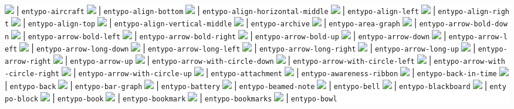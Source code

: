 <img width="32px" src="https://cdn.rawgit.com/hypermodules/entypo/master/Entypo%2B/Entypo%2B/aircraft.svg"> | `entypo-aircraft`
<img width="32px" src="https://cdn.rawgit.com/hypermodules/entypo/master/Entypo%2B/Entypo%2B/align-bottom.svg"> | `entypo-align-bottom`
<img width="32px" src="https://cdn.rawgit.com/hypermodules/entypo/master/Entypo%2B/Entypo%2B/align-horizontal-middle.svg"> | `entypo-align-horizontal-middle`
<img width="32px" src="https://cdn.rawgit.com/hypermodules/entypo/master/Entypo%2B/Entypo%2B/align-left.svg"> | `entypo-align-left`
<img width="32px" src="https://cdn.rawgit.com/hypermodules/entypo/master/Entypo%2B/Entypo%2B/align-right.svg"> | `entypo-align-right`
<img width="32px" src="https://cdn.rawgit.com/hypermodules/entypo/master/Entypo%2B/Entypo%2B/align-top.svg"> | `entypo-align-top`
<img width="32px" src="https://cdn.rawgit.com/hypermodules/entypo/master/Entypo%2B/Entypo%2B/align-vertical-middle.svg"> | `entypo-align-vertical-middle`
<img width="32px" src="https://cdn.rawgit.com/hypermodules/entypo/master/Entypo%2B/Entypo%2B/archive.svg"> | `entypo-archive`
<img width="32px" src="https://cdn.rawgit.com/hypermodules/entypo/master/Entypo%2B/Entypo%2B/area-graph.svg"> | `entypo-area-graph`
<img width="32px" src="https://cdn.rawgit.com/hypermodules/entypo/master/Entypo%2B/Entypo%2B/arrow-bold-down.svg"> | `entypo-arrow-bold-down`
<img width="32px" src="https://cdn.rawgit.com/hypermodules/entypo/master/Entypo%2B/Entypo%2B/arrow-bold-left.svg"> | `entypo-arrow-bold-left`
<img width="32px" src="https://cdn.rawgit.com/hypermodules/entypo/master/Entypo%2B/Entypo%2B/arrow-bold-right.svg"> | `entypo-arrow-bold-right`
<img width="32px" src="https://cdn.rawgit.com/hypermodules/entypo/master/Entypo%2B/Entypo%2B/arrow-bold-up.svg"> | `entypo-arrow-bold-up`
<img width="32px" src="https://cdn.rawgit.com/hypermodules/entypo/master/Entypo%2B/Entypo%2B/arrow-down.svg"> | `entypo-arrow-down`
<img width="32px" src="https://cdn.rawgit.com/hypermodules/entypo/master/Entypo%2B/Entypo%2B/arrow-left.svg"> | `entypo-arrow-left`
<img width="32px" src="https://cdn.rawgit.com/hypermodules/entypo/master/Entypo%2B/Entypo%2B/arrow-long-down.svg"> | `entypo-arrow-long-down`
<img width="32px" src="https://cdn.rawgit.com/hypermodules/entypo/master/Entypo%2B/Entypo%2B/arrow-long-left.svg"> | `entypo-arrow-long-left`
<img width="32px" src="https://cdn.rawgit.com/hypermodules/entypo/master/Entypo%2B/Entypo%2B/arrow-long-right.svg"> | `entypo-arrow-long-right`
<img width="32px" src="https://cdn.rawgit.com/hypermodules/entypo/master/Entypo%2B/Entypo%2B/arrow-long-up.svg"> | `entypo-arrow-long-up`
<img width="32px" src="https://cdn.rawgit.com/hypermodules/entypo/master/Entypo%2B/Entypo%2B/arrow-right.svg"> | `entypo-arrow-right`
<img width="32px" src="https://cdn.rawgit.com/hypermodules/entypo/master/Entypo%2B/Entypo%2B/arrow-up.svg"> | `entypo-arrow-up`
<img width="32px" src="https://cdn.rawgit.com/hypermodules/entypo/master/Entypo%2B/Entypo%2B/arrow-with-circle-down.svg"> | `entypo-arrow-with-circle-down`
<img width="32px" src="https://cdn.rawgit.com/hypermodules/entypo/master/Entypo%2B/Entypo%2B/arrow-with-circle-left.svg"> | `entypo-arrow-with-circle-left`
<img width="32px" src="https://cdn.rawgit.com/hypermodules/entypo/master/Entypo%2B/Entypo%2B/arrow-with-circle-right.svg"> | `entypo-arrow-with-circle-right`
<img width="32px" src="https://cdn.rawgit.com/hypermodules/entypo/master/Entypo%2B/Entypo%2B/arrow-with-circle-up.svg"> | `entypo-arrow-with-circle-up`
<img width="32px" src="https://cdn.rawgit.com/hypermodules/entypo/master/Entypo%2B/Entypo%2B/attachment.svg"> | `entypo-attachment`
<img width="32px" src="https://cdn.rawgit.com/hypermodules/entypo/master/Entypo%2B/Entypo%2B/awareness-ribbon.svg"> | `entypo-awareness-ribbon`
<img width="32px" src="https://cdn.rawgit.com/hypermodules/entypo/master/Entypo%2B/Entypo%2B/back-in-time.svg"> | `entypo-back-in-time`
<img width="32px" src="https://cdn.rawgit.com/hypermodules/entypo/master/Entypo%2B/Entypo%2B/back.svg"> | `entypo-back`
<img width="32px" src="https://cdn.rawgit.com/hypermodules/entypo/master/Entypo%2B/Entypo%2B/bar-graph.svg"> | `entypo-bar-graph`
<img width="32px" src="https://cdn.rawgit.com/hypermodules/entypo/master/Entypo%2B/Entypo%2B/battery.svg"> | `entypo-battery`
<img width="32px" src="https://cdn.rawgit.com/hypermodules/entypo/master/Entypo%2B/Entypo%2B/beamed-note.svg"> | `entypo-beamed-note`
<img width="32px" src="https://cdn.rawgit.com/hypermodules/entypo/master/Entypo%2B/Entypo%2B/bell.svg"> | `entypo-bell`
<img width="32px" src="https://cdn.rawgit.com/hypermodules/entypo/master/Entypo%2B/Entypo%2B/blackboard.svg"> | `entypo-blackboard`
<img width="32px" src="https://cdn.rawgit.com/hypermodules/entypo/master/Entypo%2B/Entypo%2B/block.svg"> | `entypo-block`
<img width="32px" src="https://cdn.rawgit.com/hypermodules/entypo/master/Entypo%2B/Entypo%2B/book.svg"> | `entypo-book`
<img width="32px" src="https://cdn.rawgit.com/hypermodules/entypo/master/Entypo%2B/Entypo%2B/bookmark.svg"> | `entypo-bookmark`
<img width="32px" src="https://cdn.rawgit.com/hypermodules/entypo/master/Entypo%2B/Entypo%2B/bookmarks.svg"> | `entypo-bookmarks`
<img width="32px" src="https://cdn.rawgit.com/hypermodules/entypo/master/Entypo%2B/Entypo%2B/bowl.svg"> | `entypo-bowl`